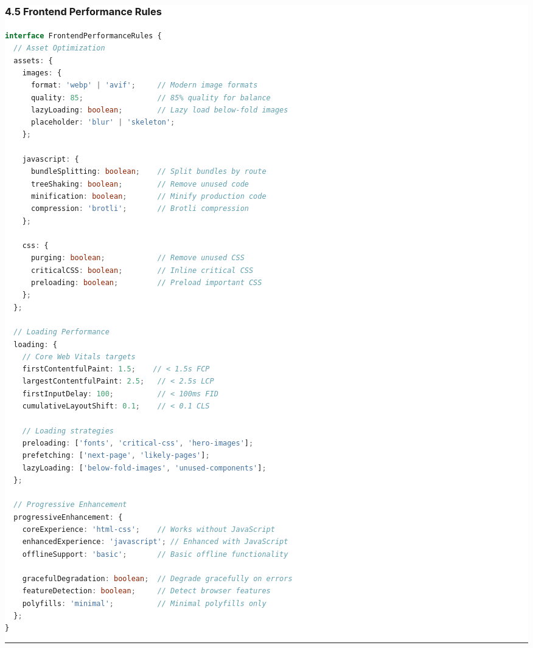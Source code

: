 ### 4.5 Frontend Performance Rules
```typescript
interface FrontendPerformanceRules {
  // Asset Optimization
  assets: {
    images: {
      format: 'webp' | 'avif';     // Modern image formats
      quality: 85;                 // 85% quality for balance
      lazyLoading: boolean;        // Lazy load below-fold images
      placeholder: 'blur' | 'skeleton';
    };
    
    javascript: {
      bundleSplitting: boolean;    // Split bundles by route
      treeShaking: boolean;        // Remove unused code
      minification: boolean;       // Minify production code
      compression: 'brotli';       // Brotli compression
    };
    
    css: {
      purging: boolean;            // Remove unused CSS
      criticalCSS: boolean;        // Inline critical CSS
      preloading: boolean;         // Preload important CSS
    };
  };
  
  // Loading Performance
  loading: {
    // Core Web Vitals targets
    firstContentfulPaint: 1.5;    // < 1.5s FCP
    largestContentfulPaint: 2.5;   // < 2.5s LCP
    firstInputDelay: 100;          // < 100ms FID
    cumulativeLayoutShift: 0.1;    // < 0.1 CLS
    
    // Loading strategies
    preloading: ['fonts', 'critical-css', 'hero-images'];
    prefetching: ['next-page', 'likely-pages'];
    lazyLoading: ['below-fold-images', 'unused-components'];
  };
  
  // Progressive Enhancement
  progressiveEnhancement: {
    coreExperience: 'html-css';    // Works without JavaScript
    enhancedExperience: 'javascript'; // Enhanced with JavaScript
    offlineSupport: 'basic';       // Basic offline functionality
    
    gracefulDegradation: boolean;  // Degrade gracefully on errors
    featureDetection: boolean;     // Detect browser features
    polyfills: 'minimal';          // Minimal polyfills only
  };
}
```

---